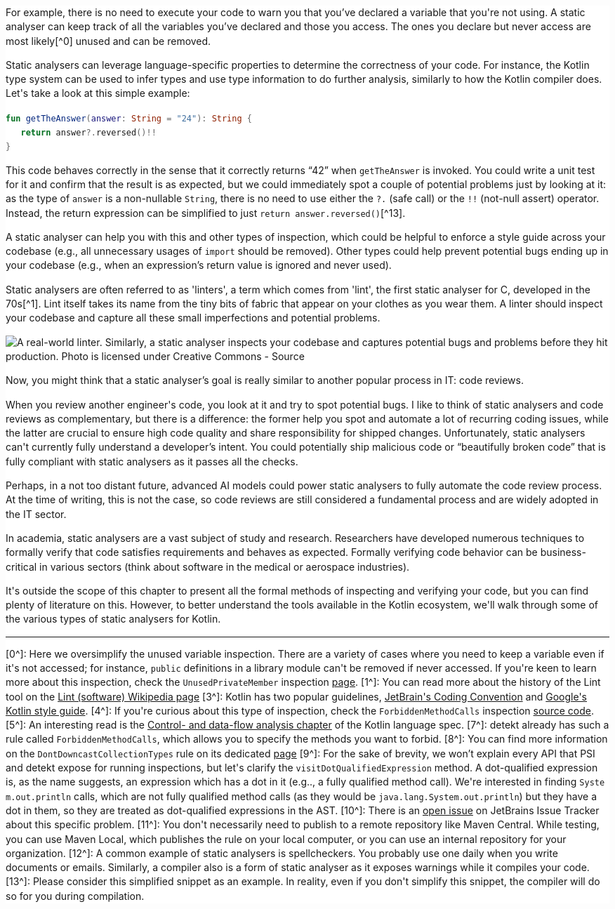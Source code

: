 For example, there is no need to execute your code to warn you that you’ve declared a variable that you're not using. A static analyser can keep track of all the variables you’ve declared and those you access. The ones you declare but never access are most likely[^0] unused and can be removed.

Static analysers can leverage language-specific properties to determine the correctness of your code. For instance, the Kotlin type system can be used to infer types and use type information to do further analysis, similarly to how the Kotlin compiler does. Let's take a look at this simple example:

```kotlin
fun getTheAnswer(answer: String = "24"): String {
   return answer?.reversed()!!
}
```

This code behaves correctly in the sense that it correctly returns “42” when `getTheAnswer` is invoked. You could write a unit test for it and confirm that the result is as expected, but we could immediately spot a couple of potential problems just by looking at it: as the type of `answer` is a non-nullable `String`, there is no need to use either the `?.` (safe call) or the `!!` (not-null assert) operator. Instead, the return expression can be simplified to just `return answer.reversed()`[^13].

A static analyser can help you with this and other types of inspection, which could be helpful to enforce a style guide across your codebase (e.g., all unnecessary usages of `import` should be removed). Other types could help prevent potential bugs ending up in your codebase (e.g., when an expression’s return value is ignored and never used).

Static analysers are often referred to as 'linters', a term which comes from 'lint', the first static analyser for C, developed in the 70s[^1]. Lint itself takes its name from the tiny bits of fabric that appear on your clothes as you wear them. A linter should inspect your codebase and capture all these small imperfections and potential problems.

![A real-world linter. Similarly, a static analyser inspects your codebase and captures potential bugs and problems before they hit production. Photo is licensed under Creative Commons - [Source](https://pexels.com/photo/woman-in-black-long-sleeve-shirt-holding-a-lint-roller-6865186/)](https://kt.academy/_next/image?url=https%3A%2F%2Fmarcinmoskala.com%2Fadvanced-kotlin-book%2Fmanuscript%2Fresources%2F13_real_world_linter.jpg&w=576&q=75)

Now, you might think that a static analyser’s goal is really similar to another popular process in IT: code reviews.

When you review another engineer's code, you look at it and try to spot potential bugs. I like to think of static analysers and code reviews as complementary, but there is a difference: the former help you spot and automate a lot of recurring coding issues, while the latter are crucial to ensure high code quality and share responsibility for shipped changes. Unfortunately, static analysers can't currently fully understand a developer’s intent. You could potentially ship malicious code or “beautifully broken code” that is fully compliant with static analysers as it passes all the checks.

Perhaps, in a not too distant future, advanced AI models could power static analysers to fully automate the code review process. At the time of writing, this is not the case, so code reviews are still considered a fundamental process and are widely adopted in the IT sector.

In academia, static analysers are a vast subject of study and research. Researchers have developed numerous techniques to formally verify that code satisfies requirements and behaves as expected. Formally verifying code behavior can be business-critical in various sectors (think about software in the medical or aerospace industries).

It's outside the scope of this chapter to present all the formal methods of inspecting and verifying your code, but you can find plenty of literature on this. However, to better understand the tools available in the Kotlin ecosystem, we'll walk through some of the various types of static analysers for Kotlin.

---

[0^]: Here we oversimplify the unused variable inspection. There are a variety of cases where you need to keep a variable even if it's not accessed; for instance, `public` definitions in a library module can't be removed if never accessed. If you're keen to learn more about this inspection, check the `UnusedPrivateMember` inspection [<VPIcon icon="fas fa-globe"/>page](https://detekt.dev/docs/rules/style/#unusedprivatemember).
[1^]: You can read more about the history of the Lint tool on the [<VPIcon icon="fa-brands fa-wikipedia-w"/>Lint (software) Wikipedia page](https://en.wikipedia.org/wiki/Lint_(software))
[3^]: Kotlin has two popular guidelines, [<VPIcon icon="iconfont icon-jetbrains"/>JetBrain's Coding Convention](https://kotlinlang.org/docs/coding-conventions.html) and [<VPIcon icon="fa-brands fa-android"/>Google's Kotlin style guide](https://developer.android.com/kotlin/style-guide).
[4^]: If you're curious about this type of inspection, check the `ForbiddenMethodCalls` inspection [<VPIcon icon="fas fa-globe"/>source code](https://detekt.dev/docs/rules/style/#forbiddenmethodcall).
[5^]: An interesting read is the [<VPIcon icon="iconfont icon-jetbrains"/>Control- and data-flow analysis chapter](https://kotlinlang.org/spec/control--and-data-flow-analysis.html) of the Kotlin language spec.
[7^]: detekt already has such a rule called `ForbiddenMethodCalls`, which allows you to specify the methods you want to forbid.
[8^]: You can find more information on the `DontDowncastCollectionTypes` rule on its dedicated [page](https://detekt.dev/docs/rules/potential-bugs/#dontdowncastcollectiontypes)
[9^]: For the sake of brevity, we won’t explain every API that PSI and detekt expose for running inspections, but let's clarify the `visitDotQualifiedExpression` method. A dot-qualified expression is, as the name suggests, an expression which has a dot in it (e.g.., a fully qualified method call). We're interested in finding `System.out.println` calls, which are not fully qualified method calls (as they would be `java.lang.System.out.println`) but they have a dot in them, so they are treated as dot-qualified expressions in the AST.
[10^]: There is an [<VPIcon icon="iconfont icon-jetbrains"/>open issue](https://youtrack.jetbrains.com/issue/KT-8087) on JetBrains Issue Tracker about this specific problem.
[11^]: You don't necessarily need to publish to a remote repository like Maven Central. While testing, you can use Maven Local, which publishes the rule on your local computer, or you can use an internal repository for your organization.
[12^]: A common example of static analysers is spellcheckers. You probably use one daily when you write documents or emails. Similarly, a compiler also is a form of static analyser as it exposes warnings while it compiles your code.
[13^]: Please consider this simplified snippet as an example. In reality, even if you don't simplify this snippet, the compiler will do so for you during compilation.